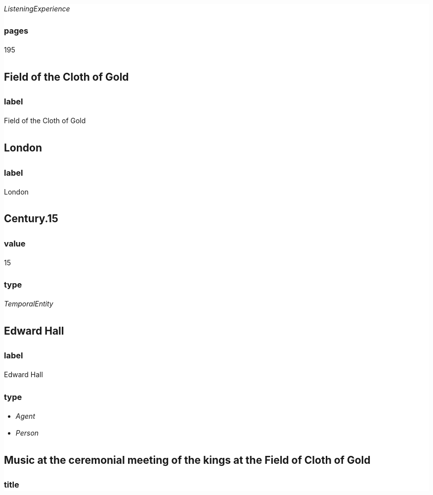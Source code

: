 
*ListeningExperience*

### pages


195

## Field of the Cloth of Gold

### label


Field of the Cloth of Gold

## London

### label


London

## Century.15

### value


15

### type


*TemporalEntity*

## Edward Hall

### label


Edward Hall

### type

 - *Agent*

 - *Person*

## Music at the ceremonial meeting of the kings at the Field of Cloth of Gold

### title

